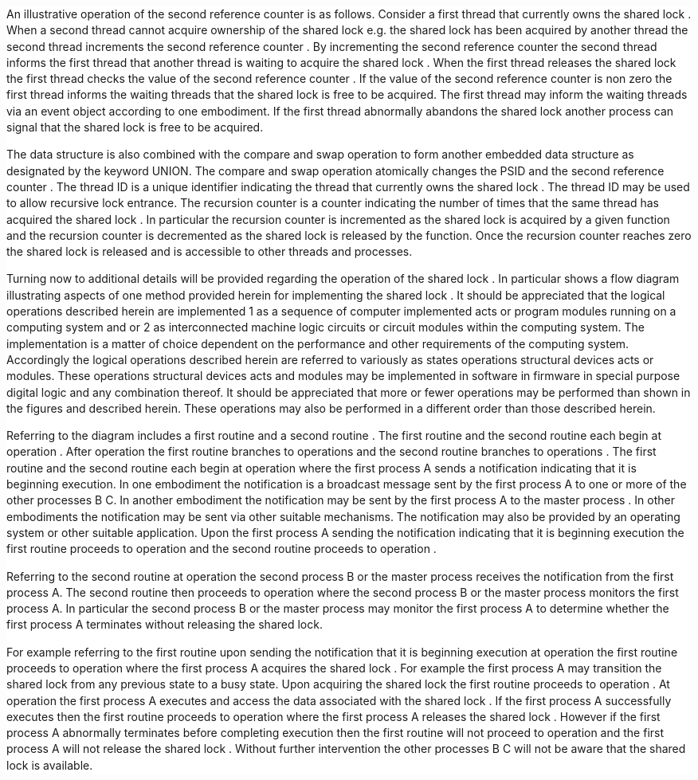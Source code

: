 An illustrative operation of the second reference counter is as follows. Consider a first thread that currently owns the shared lock . When a second thread cannot acquire ownership of the shared lock e.g. the shared lock has been acquired by another thread the second thread increments the second reference counter . By incrementing the second reference counter the second thread informs the first thread that another thread is waiting to acquire the shared lock . When the first thread releases the shared lock the first thread checks the value of the second reference counter . If the value of the second reference counter is non zero the first thread informs the waiting threads that the shared lock is free to be acquired. The first thread may inform the waiting threads via an event object according to one embodiment. If the first thread abnormally abandons the shared lock another process can signal that the shared lock is free to be acquired.

The data structure is also combined with the compare and swap operation to form another embedded data structure as designated by the keyword UNION. The compare and swap operation atomically changes the PSID and the second reference counter . The thread ID is a unique identifier indicating the thread that currently owns the shared lock . The thread ID may be used to allow recursive lock entrance. The recursion counter is a counter indicating the number of times that the same thread has acquired the shared lock . In particular the recursion counter is incremented as the shared lock is acquired by a given function and the recursion counter is decremented as the shared lock is released by the function. Once the recursion counter reaches zero the shared lock is released and is accessible to other threads and processes.

Turning now to additional details will be provided regarding the operation of the shared lock . In particular shows a flow diagram illustrating aspects of one method provided herein for implementing the shared lock . It should be appreciated that the logical operations described herein are implemented 1 as a sequence of computer implemented acts or program modules running on a computing system and or 2 as interconnected machine logic circuits or circuit modules within the computing system. The implementation is a matter of choice dependent on the performance and other requirements of the computing system. Accordingly the logical operations described herein are referred to variously as states operations structural devices acts or modules. These operations structural devices acts and modules may be implemented in software in firmware in special purpose digital logic and any combination thereof. It should be appreciated that more or fewer operations may be performed than shown in the figures and described herein. These operations may also be performed in a different order than those described herein.

Referring to the diagram includes a first routine and a second routine . The first routine and the second routine each begin at operation . After operation the first routine branches to operations and the second routine branches to operations . The first routine and the second routine each begin at operation where the first process A sends a notification indicating that it is beginning execution. In one embodiment the notification is a broadcast message sent by the first process A to one or more of the other processes B C. In another embodiment the notification may be sent by the first process A to the master process . In other embodiments the notification may be sent via other suitable mechanisms. The notification may also be provided by an operating system or other suitable application. Upon the first process A sending the notification indicating that it is beginning execution the first routine proceeds to operation and the second routine proceeds to operation .

Referring to the second routine at operation the second process B or the master process receives the notification from the first process A. The second routine then proceeds to operation where the second process B or the master process monitors the first process A. In particular the second process B or the master process may monitor the first process A to determine whether the first process A terminates without releasing the shared lock.

For example referring to the first routine upon sending the notification that it is beginning execution at operation the first routine proceeds to operation where the first process A acquires the shared lock . For example the first process A may transition the shared lock from any previous state to a busy state. Upon acquiring the shared lock the first routine proceeds to operation . At operation the first process A executes and access the data associated with the shared lock . If the first process A successfully executes then the first routine proceeds to operation where the first process A releases the shared lock . However if the first process A abnormally terminates before completing execution then the first routine will not proceed to operation and the first process A will not release the shared lock . Without further intervention the other processes B C will not be aware that the shared lock is available.
